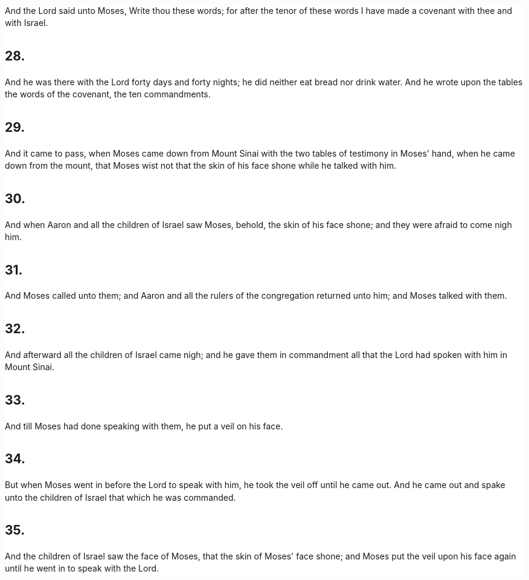 And the Lord said unto Moses, Write thou these words; for after the tenor of these words I have made a covenant with thee and with Israel.
## 28.
And he was there with the Lord forty days and forty nights; he did neither eat bread nor drink water. And he wrote upon the tables the words of the covenant, the ten commandments.
## 29.
And it came to pass, when Moses came down from Mount Sinai with the two tables of testimony in Moses\' hand, when he came down from the mount, that Moses wist not that the skin of his face shone while he talked with him.
## 30.
And when Aaron and all the children of Israel saw Moses, behold, the skin of his face shone; and they were afraid to come nigh him.
## 31.
And Moses called unto them; and Aaron and all the rulers of the congregation returned unto him; and Moses talked with them.
## 32.
And afterward all the children of Israel came nigh; and he gave them in commandment all that the Lord had spoken with him in Mount Sinai.
## 33.
And till Moses had done speaking with them, he put a veil on his face.
## 34.
But when Moses went in before the Lord to speak with him, he took the veil off until he came out. And he came out and spake unto the children of Israel that which he was commanded.
## 35.
And the children of Israel saw the face of Moses, that the skin of Moses\' face shone; and Moses put the veil upon his face again until he went in to speak with the Lord.

